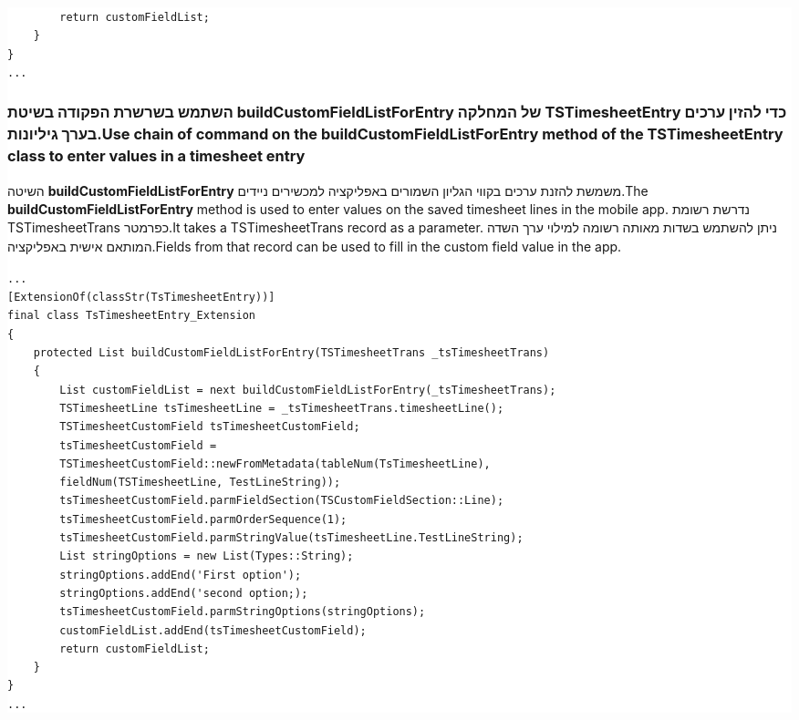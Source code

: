 ```xpp
        return customFieldList;
    }
}
...
```

### <a name="use-chain-of-command-on-the-buildcustomfieldlistforentry-method-of-the-tstimesheetentry-class-to-enter-values-in-a-timesheet-entry"></a><span data-ttu-id="f107d-229">השתמש בשרשרת הפקודה בשיטת buildCustomFieldListForEntry של המחלקה TSTimesheetEntry כדי להזין ערכים בערך גיליונות.</span><span class="sxs-lookup"><span data-stu-id="f107d-229">Use chain of command on the buildCustomFieldListForEntry method of the TSTimesheetEntry class to enter values in a timesheet entry</span></span>

<span data-ttu-id="f107d-230">השיטה **buildCustomFieldListForEntry** משמשת להזנת ערכים בקווי הגליון השמורים באפליקציה למכשירים ניידים.</span><span class="sxs-lookup"><span data-stu-id="f107d-230">The **buildCustomFieldListForEntry** method is used to enter values on the saved timesheet lines in the mobile app.</span></span> <span data-ttu-id="f107d-231">נדרשת רשומת TSTimesheetTrans כפרמטר.</span><span class="sxs-lookup"><span data-stu-id="f107d-231">It takes a TSTimesheetTrans record as a parameter.</span></span> <span data-ttu-id="f107d-232">ניתן להשתמש בשדות מאותה רשומה למילוי ערך השדה המותאם אישית באפליקציה.</span><span class="sxs-lookup"><span data-stu-id="f107d-232">Fields from that record can be used to fill in the custom field value in the app.</span></span>

```xpp
...
[ExtensionOf(classStr(TsTimesheetEntry))]
final class TsTimesheetEntry_Extension
{
    protected List buildCustomFieldListForEntry(TSTimesheetTrans _tsTimesheetTrans)
    {
        List customFieldList = next buildCustomFieldListForEntry(_tsTimesheetTrans);
        TSTimesheetLine tsTimesheetLine = _tsTimesheetTrans.timesheetLine();
        TSTimesheetCustomField tsTimesheetCustomField;
        tsTimesheetCustomField =
        TSTimesheetCustomField::newFromMetadata(tableNum(TsTimesheetLine),
        fieldNum(TSTimesheetLine, TestLineString));
        tsTimesheetCustomField.parmFieldSection(TSCustomFieldSection::Line);
        tsTimesheetCustomField.parmOrderSequence(1);
        tsTimesheetCustomField.parmStringValue(tsTimesheetLine.TestLineString);
        List stringOptions = new List(Types::String);
        stringOptions.addEnd('First option');
        stringOptions.addEnd('second option;);
        tsTimesheetCustomField.parmStringOptions(stringOptions);
        customFieldList.addEnd(tsTimesheetCustomField);
        return customFieldList;
    }
}
...
```

